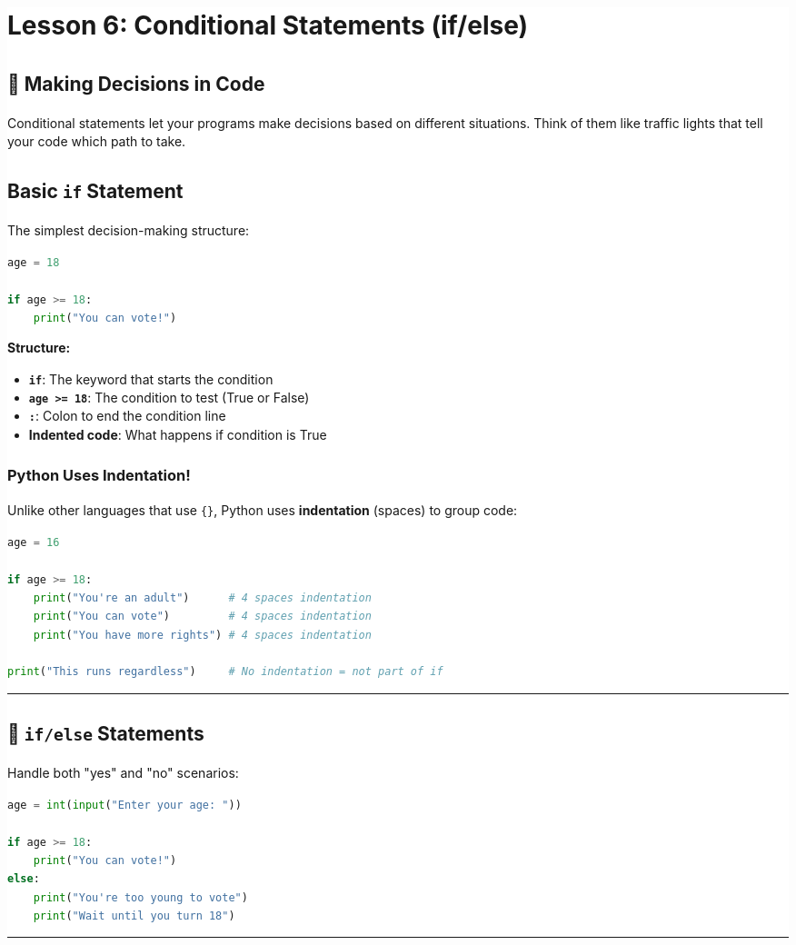 # Lesson 6: Conditional Statements (if/else)

## 🚦 Making Decisions in Code

Conditional statements let your programs make decisions based on different situations. Think of them like traffic lights that tell your code which path to take.

## Basic `if` Statement

The simplest decision-making structure:

```python
age = 18

if age >= 18:
    print("You can vote!")
```

**Structure:**
- **`if`**: The keyword that starts the condition
- **`age >= 18`**: The condition to test (True or False)
- **`:`**: Colon to end the condition line
- **Indented code**: What happens if condition is True

### Python Uses Indentation!

Unlike other languages that use `{}`, Python uses **indentation** (spaces) to group code:

```python
age = 16

if age >= 18:
    print("You're an adult")      # 4 spaces indentation
    print("You can vote")         # 4 spaces indentation
    print("You have more rights") # 4 spaces indentation

print("This runs regardless")     # No indentation = not part of if
```

---

## 🔄 `if/else` Statements

Handle both "yes" and "no" scenarios:

```python
age = int(input("Enter your age: "))

if age >= 18:
    print("You can vote!")
else:
    print("You're too young to vote")
    print("Wait until you turn 18")
```

---